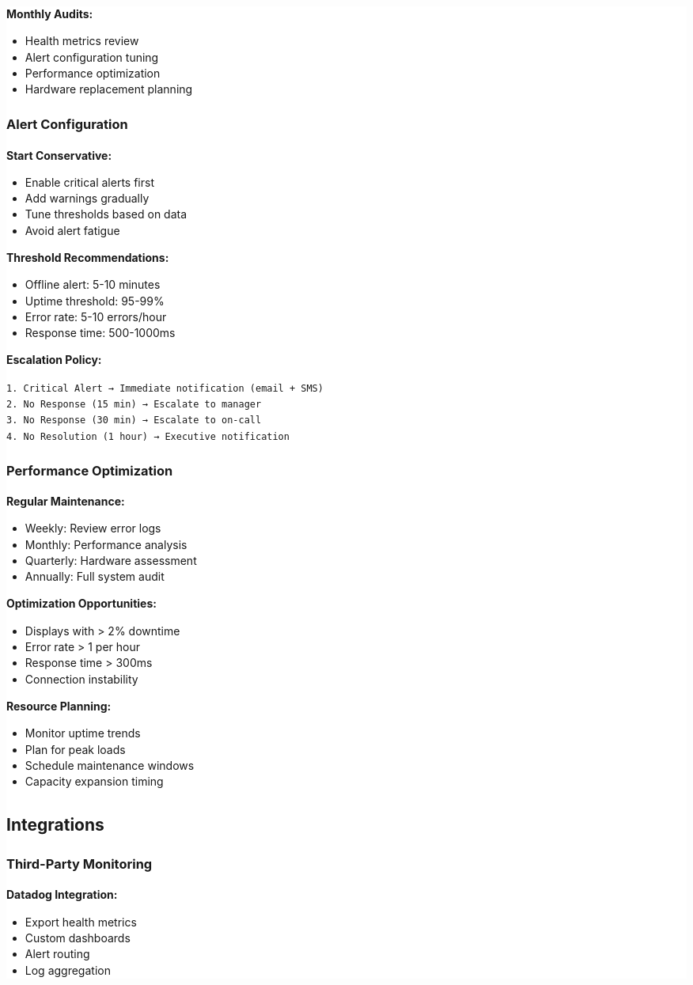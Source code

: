 **Monthly Audits:**
- Health metrics review
- Alert configuration tuning
- Performance optimization
- Hardware replacement planning

### Alert Configuration

**Start Conservative:**
- Enable critical alerts first
- Add warnings gradually
- Tune thresholds based on data
- Avoid alert fatigue

**Threshold Recommendations:**
- Offline alert: 5-10 minutes
- Uptime threshold: 95-99%
- Error rate: 5-10 errors/hour
- Response time: 500-1000ms

**Escalation Policy:**
```
1. Critical Alert → Immediate notification (email + SMS)
2. No Response (15 min) → Escalate to manager
3. No Response (30 min) → Escalate to on-call
4. No Resolution (1 hour) → Executive notification
```

### Performance Optimization

**Regular Maintenance:**
- Weekly: Review error logs
- Monthly: Performance analysis
- Quarterly: Hardware assessment
- Annually: Full system audit

**Optimization Opportunities:**
- Displays with > 2% downtime
- Error rate > 1 per hour
- Response time > 300ms
- Connection instability

**Resource Planning:**
- Monitor uptime trends
- Plan for peak loads
- Schedule maintenance windows
- Capacity expansion timing

## Integrations

### Third-Party Monitoring

**Datadog Integration:**
- Export health metrics
- Custom dashboards
- Alert routing
- Log aggregation
